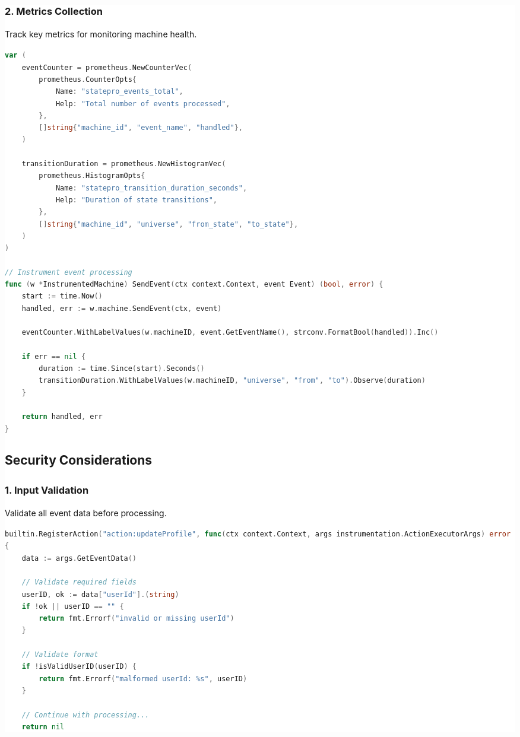 ### 2. Metrics Collection

Track key metrics for monitoring machine health.

```go
var (
    eventCounter = prometheus.NewCounterVec(
        prometheus.CounterOpts{
            Name: "statepro_events_total",
            Help: "Total number of events processed",
        },
        []string{"machine_id", "event_name", "handled"},
    )

    transitionDuration = prometheus.NewHistogramVec(
        prometheus.HistogramOpts{
            Name: "statepro_transition_duration_seconds",
            Help: "Duration of state transitions",
        },
        []string{"machine_id", "universe", "from_state", "to_state"},
    )
)

// Instrument event processing
func (w *InstrumentedMachine) SendEvent(ctx context.Context, event Event) (bool, error) {
    start := time.Now()
    handled, err := w.machine.SendEvent(ctx, event)

    eventCounter.WithLabelValues(w.machineID, event.GetEventName(), strconv.FormatBool(handled)).Inc()

    if err == nil {
        duration := time.Since(start).Seconds()
        transitionDuration.WithLabelValues(w.machineID, "universe", "from", "to").Observe(duration)
    }

    return handled, err
}
```

## Security Considerations

### 1. Input Validation

Validate all event data before processing.

```go
builtin.RegisterAction("action:updateProfile", func(ctx context.Context, args instrumentation.ActionExecutorArgs) error {
    data := args.GetEventData()

    // Validate required fields
    userID, ok := data["userId"].(string)
    if !ok || userID == "" {
        return fmt.Errorf("invalid or missing userId")
    }

    // Validate format
    if !isValidUserID(userID) {
        return fmt.Errorf("malformed userId: %s", userID)
    }

    // Continue with processing...
    return nil
```